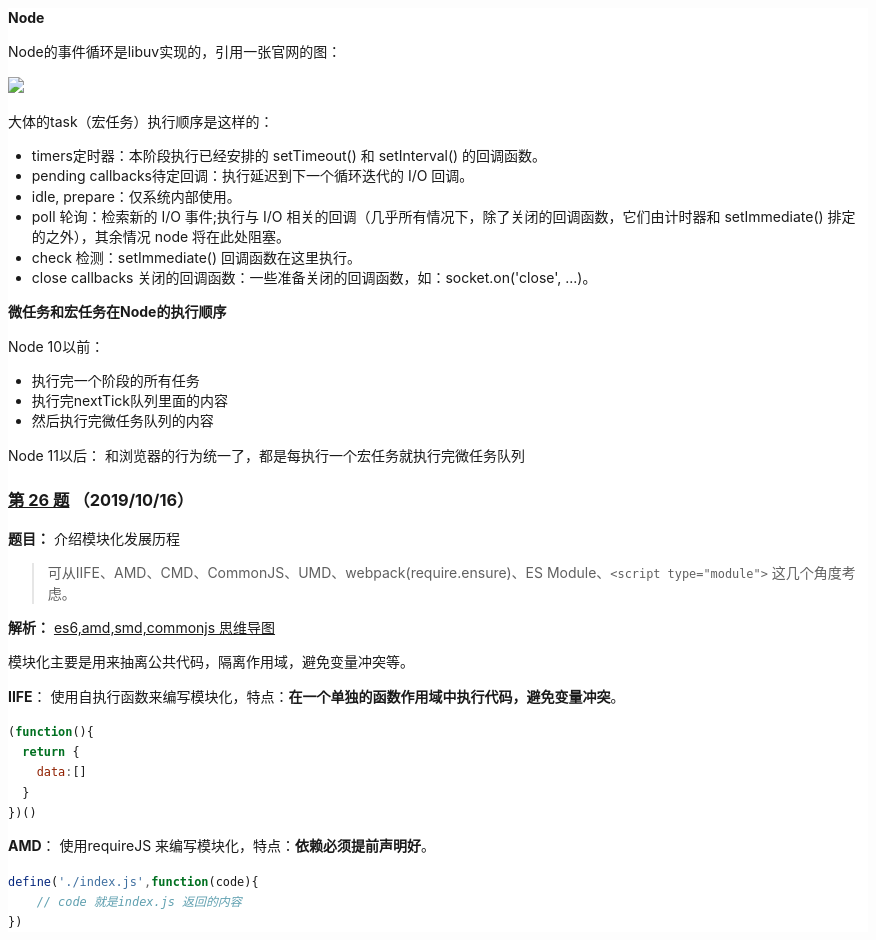 **Node** 

Node的事件循环是libuv实现的，引用一张官网的图：

![](https://user-images.githubusercontent.com/20101525/53734427-eba9e880-3ebe-11e9-8511-eb4948e336ae.png)

大体的task（宏任务）执行顺序是这样的：

- timers定时器：本阶段执行已经安排的 setTimeout() 和 setInterval() 的回调函数。
- pending callbacks待定回调：执行延迟到下一个循环迭代的 I/O 回调。
- idle, prepare：仅系统内部使用。
- poll 轮询：检索新的 I/O 事件;执行与 I/O 相关的回调（几乎所有情况下，除了关闭的回调函数，它们由计时器和 setImmediate() 排定的之外），其余情况 node 将在此处阻塞。
- check 检测：setImmediate() 回调函数在这里执行。
- close callbacks 关闭的回调函数：一些准备关闭的回调函数，如：socket.on('close', ...)。

**微任务和宏任务在Node的执行顺序**

Node 10以前：

- 执行完一个阶段的所有任务
- 执行完nextTick队列里面的内容
- 然后执行完微任务队列的内容

Node 11以后：
和浏览器的行为统一了，都是每执行一个宏任务就执行完微任务队列



### [第 26 题](https://github.com/Advanced-Frontend/Daily-Interview-Question/issues/28) （2019/10/16）

**题目：** 介绍模块化发展历程

> 可从IIFE、AMD、CMD、CommonJS、UMD、webpack(require.ensure)、ES Module、`<script type="module">` 这几个角度考虑。

**解析：**  [es6,amd,smd,commonjs 思维导图](https://www.processon.com/view/link/5c8409bbe4b02b2ce492286a)

模块化主要是用来抽离公共代码，隔离作用域，避免变量冲突等。

**IIFE**： 使用自执行函数来编写模块化，特点：**在一个单独的函数作用域中执行代码，避免变量冲突**。

```js
(function(){
  return {
	data:[]
  }
})()

```

**AMD**： 使用requireJS 来编写模块化，特点：**依赖必须提前声明好**。

```js
define('./index.js',function(code){
	// code 就是index.js 返回的内容
})

```
